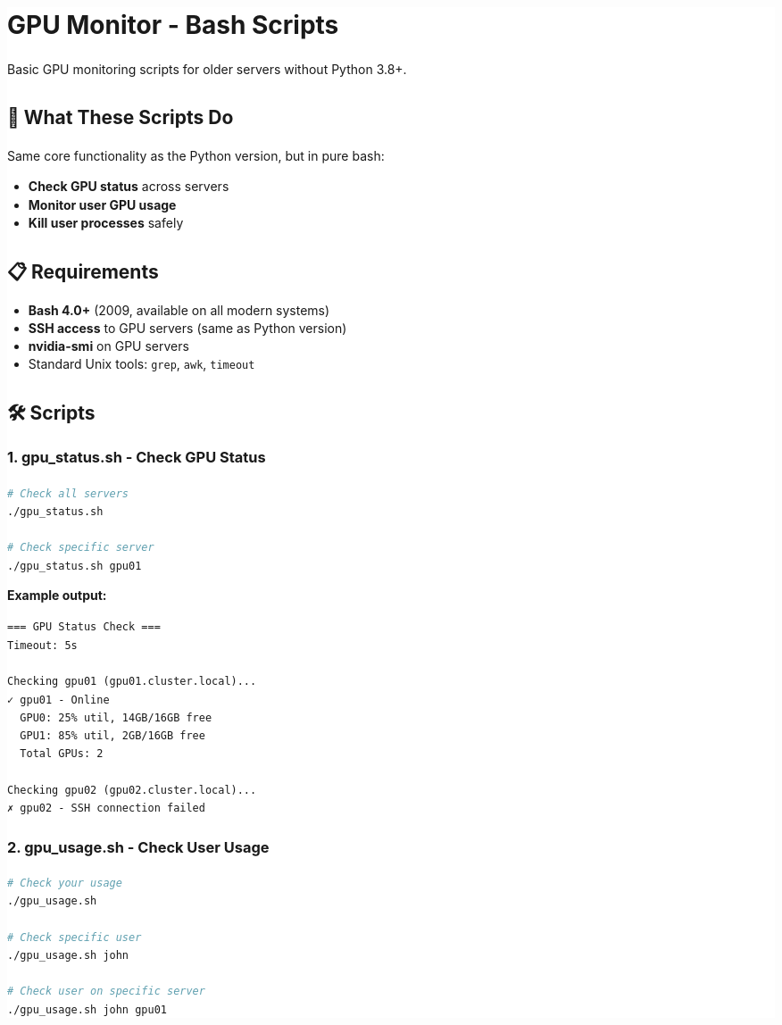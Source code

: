 # GPU Monitor - Bash Scripts

Basic GPU monitoring scripts for older servers without Python 3.8+.

## 🚀 What These Scripts Do

Same core functionality as the Python version, but in pure bash:
- **Check GPU status** across servers
- **Monitor user GPU usage** 
- **Kill user processes** safely

## 📋 Requirements

- **Bash 4.0+** (2009, available on all modern systems)
- **SSH access** to GPU servers (same as Python version)
- **nvidia-smi** on GPU servers
- Standard Unix tools: `grep`, `awk`, `timeout`

## 🛠️ Scripts

### 1. gpu_status.sh - Check GPU Status
```bash
# Check all servers
./gpu_status.sh

# Check specific server
./gpu_status.sh gpu01
```

**Example output:**
```
=== GPU Status Check ===
Timeout: 5s

Checking gpu01 (gpu01.cluster.local)...
✓ gpu01 - Online
  GPU0: 25% util, 14GB/16GB free
  GPU1: 85% util, 2GB/16GB free
  Total GPUs: 2

Checking gpu02 (gpu02.cluster.local)...
✗ gpu02 - SSH connection failed
```

### 2. gpu_usage.sh - Check User Usage
```bash
# Check your usage
./gpu_usage.sh

# Check specific user
./gpu_usage.sh john

# Check user on specific server
./gpu_usage.sh john gpu01
```
